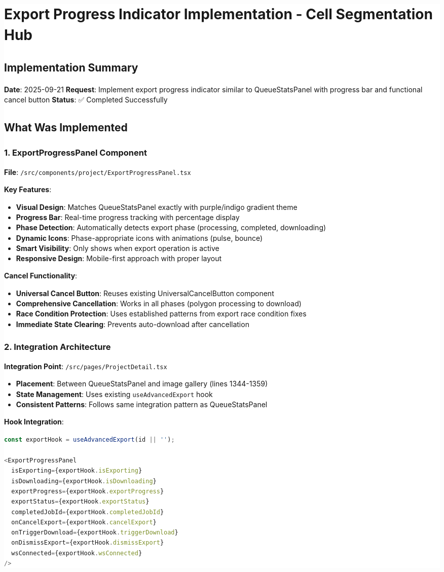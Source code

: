 # Export Progress Indicator Implementation - Cell Segmentation Hub

## Implementation Summary

**Date**: 2025-09-21
**Request**: Implement export progress indicator similar to QueueStatsPanel with progress bar and functional cancel button
**Status**: ✅ Completed Successfully

## What Was Implemented

### 1. ExportProgressPanel Component

**File**: `/src/components/project/ExportProgressPanel.tsx`

**Key Features**:

- **Visual Design**: Matches QueueStatsPanel exactly with purple/indigo gradient theme
- **Progress Bar**: Real-time progress tracking with percentage display
- **Phase Detection**: Automatically detects export phase (processing, completed, downloading)
- **Dynamic Icons**: Phase-appropriate icons with animations (pulse, bounce)
- **Smart Visibility**: Only shows when export operation is active
- **Responsive Design**: Mobile-first approach with proper layout

**Cancel Functionality**:

- **Universal Cancel Button**: Reuses existing UniversalCancelButton component
- **Comprehensive Cancellation**: Works in all phases (polygon processing to download)
- **Race Condition Protection**: Uses established patterns from export race condition fixes
- **Immediate State Clearing**: Prevents auto-download after cancellation

### 2. Integration Architecture

**Integration Point**: `/src/pages/ProjectDetail.tsx`

- **Placement**: Between QueueStatsPanel and image gallery (lines 1344-1359)
- **State Management**: Uses existing `useAdvancedExport` hook
- **Consistent Patterns**: Follows same integration pattern as QueueStatsPanel

**Hook Integration**:

```typescript
const exportHook = useAdvancedExport(id || '');

<ExportProgressPanel
  isExporting={exportHook.isExporting}
  isDownloading={exportHook.isDownloading}
  exportProgress={exportHook.exportProgress}
  exportStatus={exportHook.exportStatus}
  completedJobId={exportHook.completedJobId}
  onCancelExport={exportHook.cancelExport}
  onTriggerDownload={exportHook.triggerDownload}
  onDismissExport={exportHook.dismissExport}
  wsConnected={exportHook.wsConnected}
/>
```
